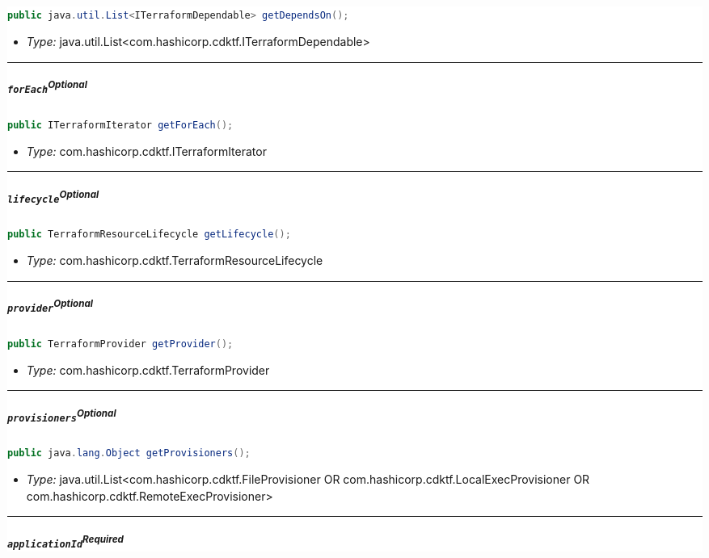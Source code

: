 ```java
public java.util.List<ITerraformDependable> getDependsOn();
```

- *Type:* java.util.List<com.hashicorp.cdktf.ITerraformDependable>

---

##### `forEach`<sup>Optional</sup> <a name="forEach" id="@cdktf/provider-azuread.applicationRedirectUris.ApplicationRedirectUrisConfig.property.forEach"></a>

```java
public ITerraformIterator getForEach();
```

- *Type:* com.hashicorp.cdktf.ITerraformIterator

---

##### `lifecycle`<sup>Optional</sup> <a name="lifecycle" id="@cdktf/provider-azuread.applicationRedirectUris.ApplicationRedirectUrisConfig.property.lifecycle"></a>

```java
public TerraformResourceLifecycle getLifecycle();
```

- *Type:* com.hashicorp.cdktf.TerraformResourceLifecycle

---

##### `provider`<sup>Optional</sup> <a name="provider" id="@cdktf/provider-azuread.applicationRedirectUris.ApplicationRedirectUrisConfig.property.provider"></a>

```java
public TerraformProvider getProvider();
```

- *Type:* com.hashicorp.cdktf.TerraformProvider

---

##### `provisioners`<sup>Optional</sup> <a name="provisioners" id="@cdktf/provider-azuread.applicationRedirectUris.ApplicationRedirectUrisConfig.property.provisioners"></a>

```java
public java.lang.Object getProvisioners();
```

- *Type:* java.util.List<com.hashicorp.cdktf.FileProvisioner OR com.hashicorp.cdktf.LocalExecProvisioner OR com.hashicorp.cdktf.RemoteExecProvisioner>

---

##### `applicationId`<sup>Required</sup> <a name="applicationId" id="@cdktf/provider-azuread.applicationRedirectUris.ApplicationRedirectUrisConfig.property.applicationId"></a>
